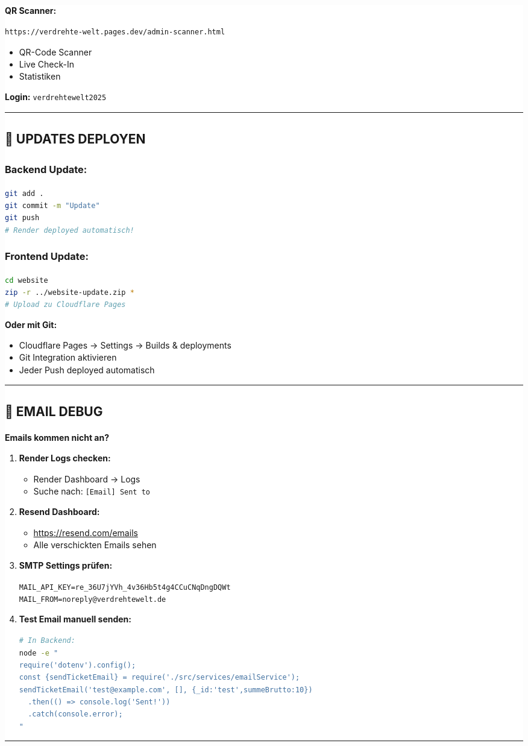 **QR Scanner:**
```
https://verdrehte-welt.pages.dev/admin-scanner.html
```
- QR-Code Scanner
- Live Check-In
- Statistiken

**Login:** `verdrehtewelt2025`

---

## 🔄 UPDATES DEPLOYEN

### Backend Update:
```bash
git add .
git commit -m "Update"
git push
# Render deployed automatisch!
```

### Frontend Update:
```bash
cd website
zip -r ../website-update.zip *
# Upload zu Cloudflare Pages
```

**Oder mit Git:**
- Cloudflare Pages → Settings → Builds & deployments
- Git Integration aktivieren
- Jeder Push deployed automatisch

---

## 📧 EMAIL DEBUG

**Emails kommen nicht an?**

1. **Render Logs checken:**
   - Render Dashboard → Logs
   - Suche nach: `[Email] Sent to`

2. **Resend Dashboard:**
   - https://resend.com/emails
   - Alle verschickten Emails sehen

3. **SMTP Settings prüfen:**
   ```
   MAIL_API_KEY=re_36U7jYVh_4v36Hb5t4g4CCuCNqDngDQWt
   MAIL_FROM=noreply@verdrehtewelt.de
   ```

4. **Test Email manuell senden:**
   ```bash
   # In Backend:
   node -e "
   require('dotenv').config();
   const {sendTicketEmail} = require('./src/services/emailService');
   sendTicketEmail('test@example.com', [], {_id:'test',summeBrutto:10})
     .then(() => console.log('Sent!'))
     .catch(console.error);
   "
   ```

---